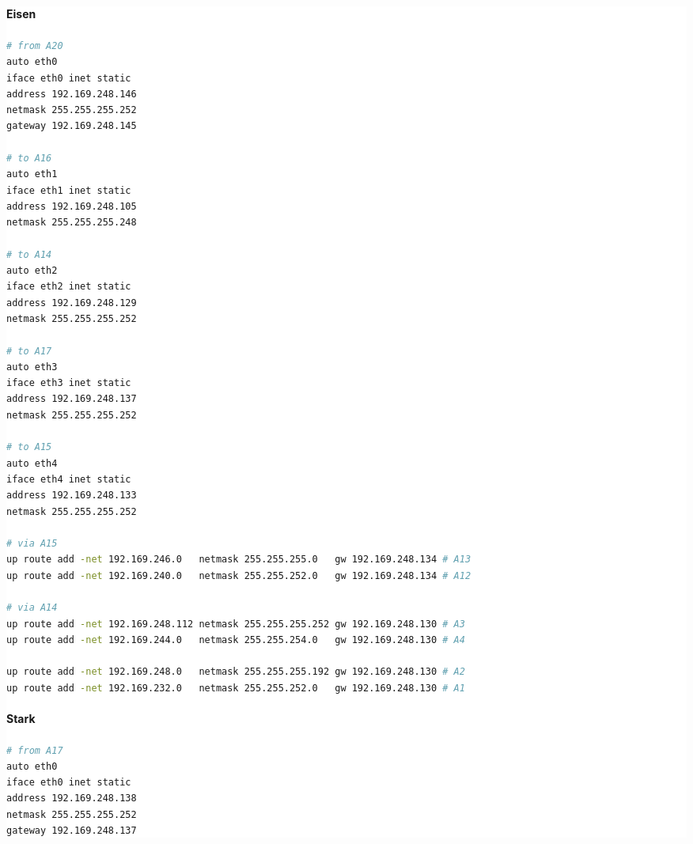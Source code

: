 #### Eisen

```sh
# from A20
auto eth0
iface eth0 inet static
address 192.169.248.146
netmask 255.255.255.252
gateway 192.169.248.145

# to A16
auto eth1
iface eth1 inet static
address 192.169.248.105
netmask 255.255.255.248

# to A14
auto eth2
iface eth2 inet static
address 192.169.248.129
netmask 255.255.255.252

# to A17
auto eth3
iface eth3 inet static
address 192.169.248.137
netmask 255.255.255.252

# to A15
auto eth4
iface eth4 inet static
address 192.169.248.133
netmask 255.255.255.252

# via A15
up route add -net 192.169.246.0   netmask 255.255.255.0   gw 192.169.248.134 # A13
up route add -net 192.169.240.0   netmask 255.255.252.0   gw 192.169.248.134 # A12

# via A14
up route add -net 192.169.248.112 netmask 255.255.255.252 gw 192.169.248.130 # A3
up route add -net 192.169.244.0   netmask 255.255.254.0   gw 192.169.248.130 # A4

up route add -net 192.169.248.0   netmask 255.255.255.192 gw 192.169.248.130 # A2
up route add -net 192.169.232.0   netmask 255.255.252.0   gw 192.169.248.130 # A1
```

#### Stark

```sh
# from A17
auto eth0
iface eth0 inet static
address 192.169.248.138
netmask 255.255.255.252
gateway 192.169.248.137
```
